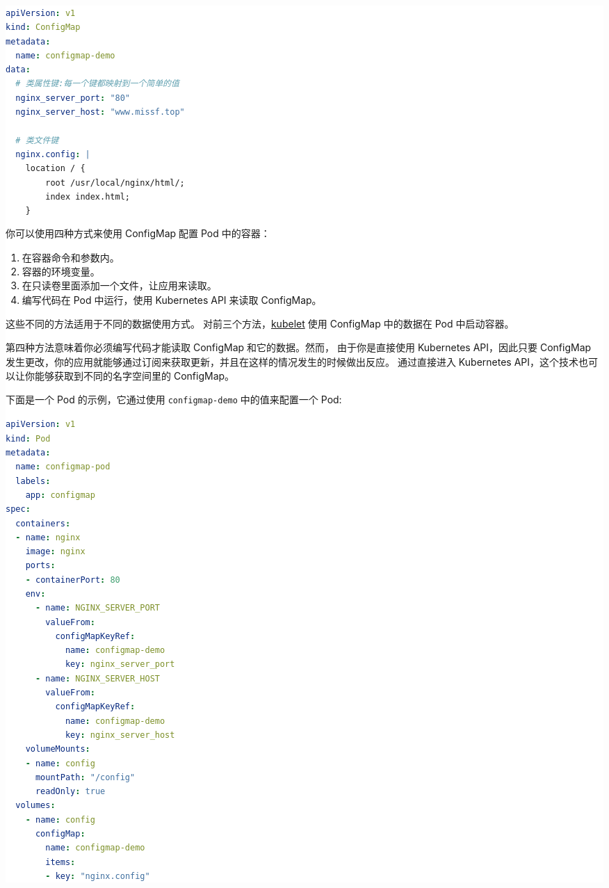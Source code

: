 ```yaml
apiVersion: v1
kind: ConfigMap
metadata:
  name: configmap-demo
data:
  # 类属性键:每一个键都映射到一个简单的值
  nginx_server_port: "80"
  nginx_server_host: "www.missf.top"
  
  # 类文件键
  nginx.config: |
    location / {
        root /usr/local/nginx/html/;
        index index.html;
    }
```

你可以使用四种方式来使用 ConfigMap 配置 Pod 中的容器：

1. 在容器命令和参数内。
2. 容器的环境变量。
3. 在只读卷里面添加一个文件，让应用来读取。
4. 编写代码在 Pod 中运行，使用 Kubernetes API 来读取 ConfigMap。

这些不同的方法适用于不同的数据使用方式。 对前三个方法，[kubelet](https://kubernetes.io/docs/reference/generated/kubelet) 使用 ConfigMap 中的数据在 Pod 中启动容器。

第四种方法意味着你必须编写代码才能读取 ConfigMap 和它的数据。然而， 由于你是直接使用 Kubernetes API，因此只要 ConfigMap 发生更改，你的应用就能够通过订阅来获取更新，并且在这样的情况发生的时候做出反应。 通过直接进入 Kubernetes API，这个技术也可以让你能够获取到不同的名字空间里的 ConfigMap。

下面是一个 Pod 的示例，它通过使用 `configmap-demo` 中的值来配置一个 Pod:

```yaml
apiVersion: v1
kind: Pod
metadata:
  name: configmap-pod
  labels:
    app: configmap
spec:
  containers:
  - name: nginx
    image: nginx
    ports:
    - containerPort: 80
    env:
      - name: NGINX_SERVER_PORT
        valueFrom:
          configMapKeyRef:
            name: configmap-demo
            key: nginx_server_port
      - name: NGINX_SERVER_HOST
        valueFrom:
          configMapKeyRef:
            name: configmap-demo
            key: nginx_server_host
    volumeMounts:
    - name: config
      mountPath: "/config"
      readOnly: true
  volumes:
    - name: config
      configMap:
        name: configmap-demo
        items:
        - key: "nginx.config"
```